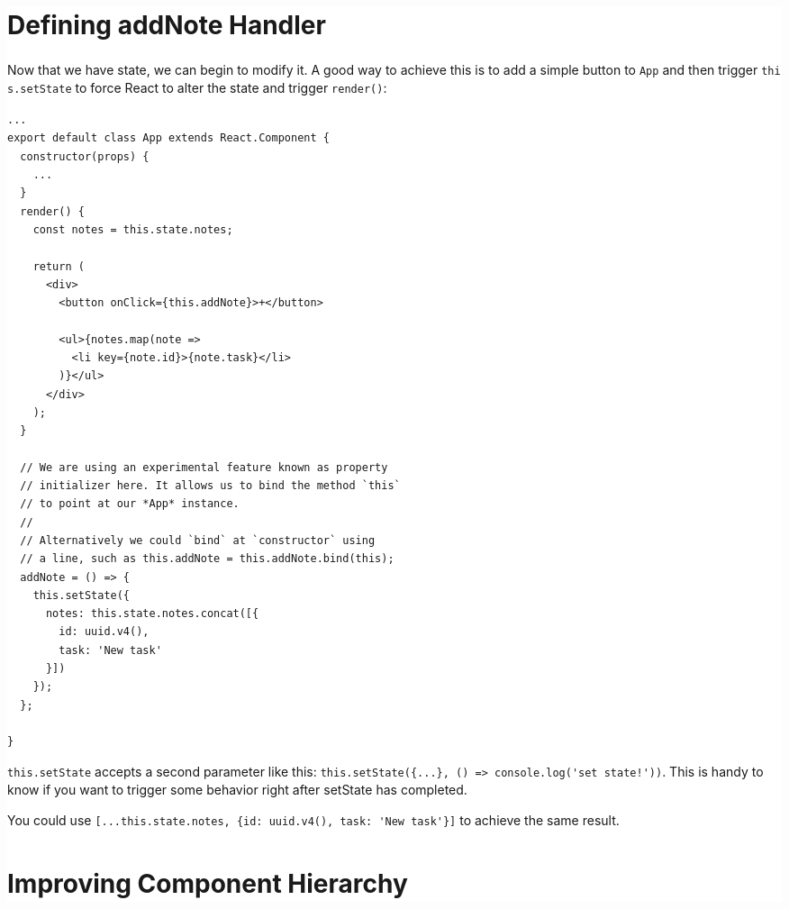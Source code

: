 # Defining addNote Handler

Now that we have state, we can begin to modify it. A good way to achieve this is to add a simple button to `App` and then trigger `this.setState` to force React to alter the state and trigger `render()`:

```
...
export default class App extends React.Component {
  constructor(props) {
    ...
  }
  render() {
    const notes = this.state.notes;

    return (
      <div>
        <button onClick={this.addNote}>+</button>

        <ul>{notes.map(note =>
          <li key={note.id}>{note.task}</li>
        )}</ul>
      </div>
    );
  }

  // We are using an experimental feature known as property
  // initializer here. It allows us to bind the method `this`
  // to point at our *App* instance.
  //
  // Alternatively we could `bind` at `constructor` using
  // a line, such as this.addNote = this.addNote.bind(this);
  addNote = () => {
    this.setState({
      notes: this.state.notes.concat([{
        id: uuid.v4(),
        task: 'New task'
      }])
    });
  };

}
```

`this.setState` accepts a second parameter like this: `this.setState({...}, () => console.log('set state!'))`. This is handy to know if you want to trigger some behavior right after setState has completed.

You could use `[...this.state.notes, {id: uuid.v4(), task: 'New task'}]` to achieve the same result.

# Improving Component Hierarchy
